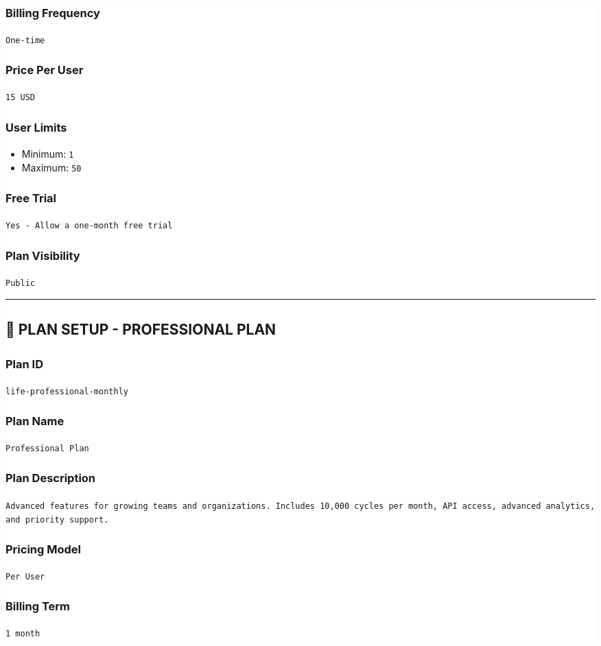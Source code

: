 ### **Billing Frequency**
```
One-time
```

### **Price Per User**
```
15 USD
```

### **User Limits**
- Minimum: `1`
- Maximum: `50`

### **Free Trial**
```
Yes - Allow a one-month free trial
```

### **Plan Visibility**
```
Public
```

---

## 💼 PLAN SETUP - PROFESSIONAL PLAN

### **Plan ID**
```
life-professional-monthly
```

### **Plan Name**
```
Professional Plan
```

### **Plan Description**
```
Advanced features for growing teams and organizations. Includes 10,000 cycles per month, API access, advanced analytics, and priority support.
```

### **Pricing Model**
```
Per User
```

### **Billing Term**
```
1 month
```
